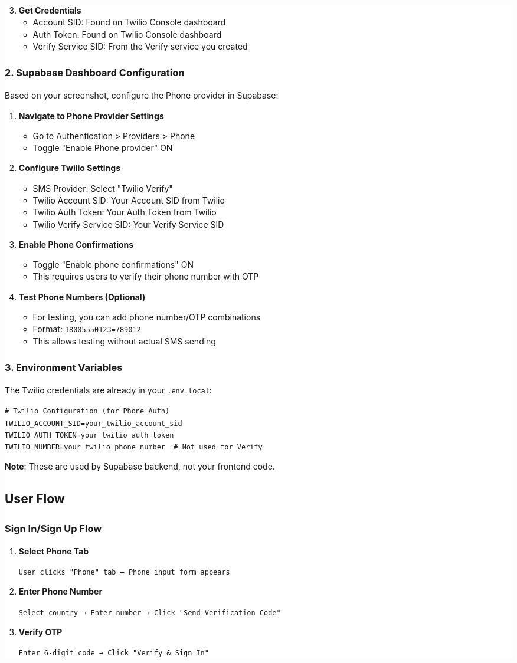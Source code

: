 3. **Get Credentials**
   - Account SID: Found on Twilio Console dashboard
   - Auth Token: Found on Twilio Console dashboard
   - Verify Service SID: From the Verify service you created

### 2. Supabase Dashboard Configuration

Based on your screenshot, configure the Phone provider in Supabase:

1. **Navigate to Phone Provider Settings**
   - Go to Authentication > Providers > Phone
   - Toggle "Enable Phone provider" ON

2. **Configure Twilio Settings**
   - SMS Provider: Select "Twilio Verify"
   - Twilio Account SID: Your Account SID from Twilio
   - Twilio Auth Token: Your Auth Token from Twilio
   - Twilio Verify Service SID: Your Verify Service SID

3. **Enable Phone Confirmations**
   - Toggle "Enable phone confirmations" ON
   - This requires users to verify their phone number with OTP

4. **Test Phone Numbers (Optional)**
   - For testing, you can add phone number/OTP combinations
   - Format: `18005550123=789012`
   - This allows testing without actual SMS sending

### 3. Environment Variables

The Twilio credentials are already in your `.env.local`:

```env
# Twilio Configuration (for Phone Auth)
TWILIO_ACCOUNT_SID=your_twilio_account_sid
TWILIO_AUTH_TOKEN=your_twilio_auth_token
TWILIO_NUMBER=your_twilio_phone_number  # Not used for Verify
```

**Note**: These are used by Supabase backend, not your frontend code.

## User Flow

### Sign In/Sign Up Flow

1. **Select Phone Tab**
   ```
   User clicks "Phone" tab → Phone input form appears
   ```

2. **Enter Phone Number**
   ```
   Select country → Enter number → Click "Send Verification Code"
   ```

3. **Verify OTP**
   ```
   Enter 6-digit code → Click "Verify & Sign In"
   ```
